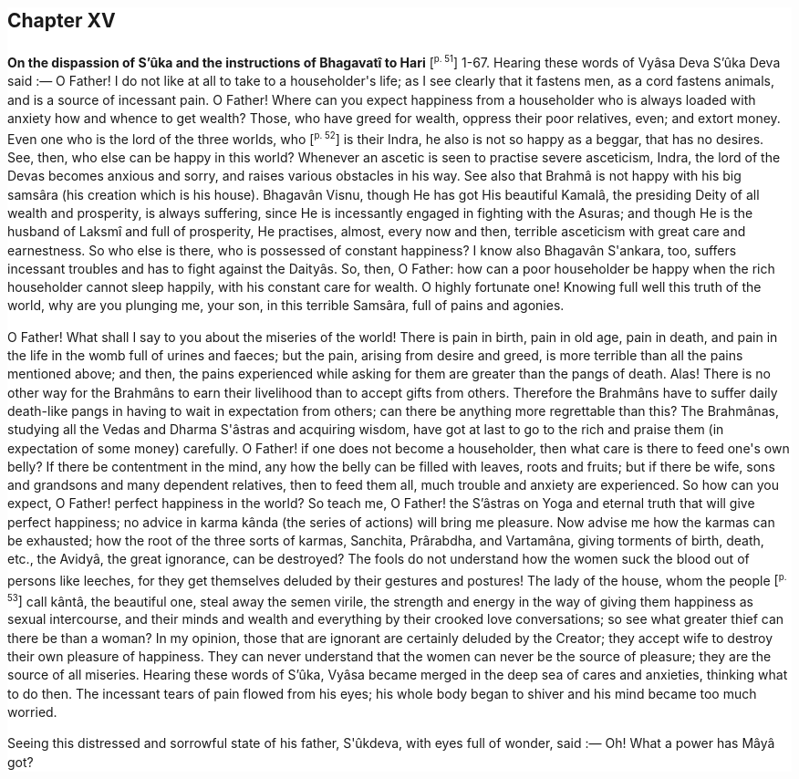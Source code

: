 ## Chapter XV

**On the dispassion of S’ûka and the instructions of Bhagavatî to Hari** <span id="p51">[<sup><small>p. 51</small></sup>]</span> 1-67. Hearing these words of Vyâsa Deva S’ûka Deva said :— O Father! I do not like at all to take to a householder's life; as I see clearly that it fastens men, as a cord fastens animals, and is a source of incessant pain. O Father! Where can you expect happiness from a householder who is always loaded with anxiety how and whence to get wealth? Those, who have greed for wealth, oppress their poor relatives, even; and extort money. Even one who is the lord of the three worlds, who <span id="p52">[<sup><small>p. 52</small></sup>]</span> is their Indra, he also is not so happy as a beggar, that has no desires. See, then, who else can be happy in this world? Whenever an ascetic is seen to practise severe asceticism, Indra, the lord of the Devas becomes anxious and sorry, and raises various obstacles in his way. See also that Brahmâ is not happy with his big samsâra (his creation which is his house). Bhagavân Visnu, though He has got His beautiful Kamalâ, the presiding Deity of all wealth and prosperity, is always suffering, since He is incessantly engaged in fighting with the Asuras; and though He is the husband of Laksmî and full of prosperity, He practises, almost, every now and then, terrible asceticism with great care and earnestness. So who else is there, who is possessed of constant happiness? I know also Bhagavân S'ankara, too, suffers incessant troubles and has to fight against the Daityâs. So, then, O Father: how can a poor householder be happy when the rich householder cannot sleep happily, with his constant care for wealth. O highly fortunate one! Knowing full well this truth of the world, why are you plunging me, your son, in this terrible Samsâra, full of pains and agonies.

O Father! What shall I say to you about the miseries of the world! There is pain in birth, pain in old age, pain in death, and pain in the life in the womb full of urines and faeces; but the pain, arising from desire and greed, is more terrible than all the pains mentioned above; and then, the pains experienced while asking for them are greater than the pangs of death. Alas! There is no other way for the Brahmâns to earn their livelihood than to accept gifts from others. Therefore the Brahmâns have to suffer daily death-like pangs in having to wait in expectation from others; can there be anything more regrettable than this? The Brahmânas, studying all the Vedas and Dharma S'âstras and acquiring wisdom, have got at last to go to the rich and praise them (in expectation of some money) carefully. O Father! if one does not become a householder, then what care is there to feed one's own belly? If there be contentment in the mind, any how the belly can be filled with leaves, roots and fruits; but if there be wife, sons and grandsons and many dependent relatives, then to feed them all, much trouble and anxiety are experienced. So how can you expect, O Father! perfect happiness in the world? So teach me, O Father! the S’âstras on Yoga and eternal truth that will give perfect happiness; no advice in karma kânda (the series of actions) will bring me pleasure. Now advise me how the karmas can be exhausted; how the root of the three sorts of karmas, Sanchita, Prârabdha, and Vartamâna, giving torments of birth, death, etc., the Avidyâ, the great ignorance, can be destroyed? The fools do not understand how the women suck the blood out of persons like leeches, for they get themselves deluded by their gestures and postures! The lady of the house, whom the people <span id="p53">[<sup><small>p. 53</small></sup>]</span> call kântâ, the beautiful one, steal away the semen virile, the strength and energy in the way of giving them happiness as sexual intercourse, and their minds and wealth and everything by their crooked love conversations; so see what greater thief can there be than a woman? In my opinion, those that are ignorant are certainly deluded by the Creator; they accept wife to destroy their own pleasure of happiness. They can never understand that the women can never be the source of pleasure; they are the source of all miseries. Hearing these words of S’ûka, Vyâsa became merged in the deep sea of cares and anxieties, thinking what to do then. The incessant tears of pain flowed from his eyes; his whole body began to shiver and his mind became too much worried.

Seeing this distressed and sorrowful state of his father, S'ûkdeva, with eyes full of wonder, said :— Oh! What a power has Mâyâ got?
